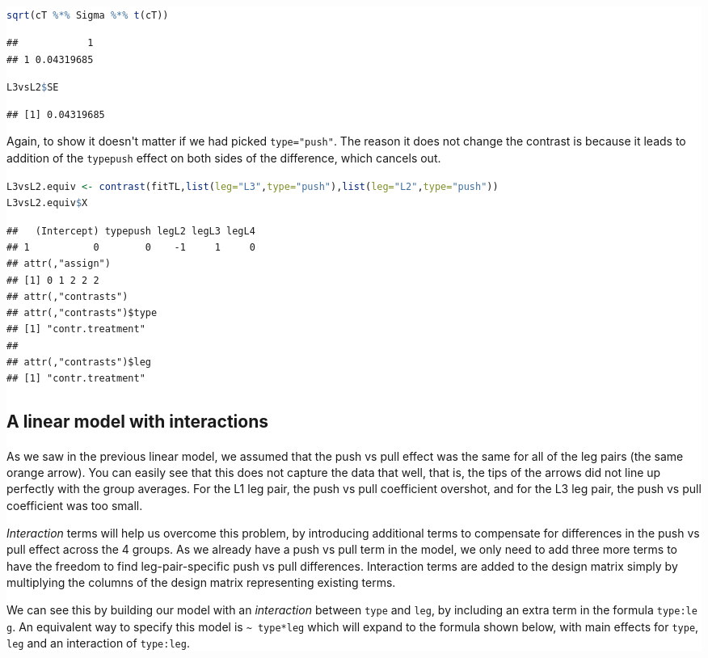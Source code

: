 ```r
sqrt(cT %*% Sigma %*% t(cT))
```

```
##            1
## 1 0.04319685
```

```r
L3vsL2$SE
```

```
## [1] 0.04319685
```

Again, to show it doesn't matter if we had picked `type="push"`. The reason it does not change the contrast is because it leads to addition of the `typepush` effect on both sides of the difference, which cancels out.


```r
L3vsL2.equiv <- contrast(fitTL,list(leg="L3",type="push"),list(leg="L2",type="push"))
L3vsL2.equiv$X
```

```
##   (Intercept) typepush legL2 legL3 legL4
## 1           0        0    -1     1     0
## attr(,"assign")
## [1] 0 1 2 2 2
## attr(,"contrasts")
## attr(,"contrasts")$type
## [1] "contr.treatment"
## 
## attr(,"contrasts")$leg
## [1] "contr.treatment"
```

## A linear model with interactions

As we saw in the previous linear model, we assumed that the push vs pull effect was the same for all of the leg pairs (the same orange arrow). You can easily see that this does not capture the data that well, that is, the tips of the arrows did not line up perfectly with the group averages. For the L1 leg pair, the push vs pull coefficient overshot, and for the L3 leg pair, the push vs pull coefficient was too small.

*Interaction* terms will help us overcome this problem, by introducing additional terms to compensate for differences in the push vs pull effect across the 4 groups. As we already have a push vs pull term in the model, we only need to add three more terms to have the freedom to find leg-pair-specific push vs pull differences. Interaction terms are added to the design matrix simply by multiplying the columns of the design matrix representing existing terms. 

We can see this by building our model with an *interaction* between `type` and `leg`, by including an extra term in the formula `type:leg`. An equivalent way to specify this model is `~ type*leg` which will expand to the formula shown below, with main effects for `type`, `leg` and an interaction of `type:leg`.
